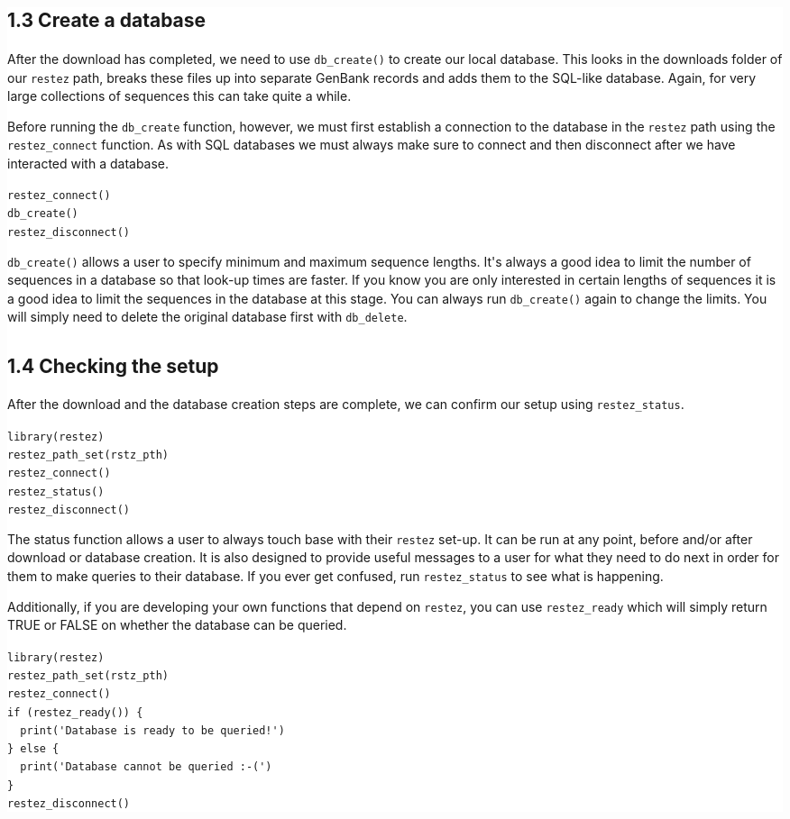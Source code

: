 ## 1.3 Create a database

After the download has completed, we need to use `db_create()` to create our local database. This looks in the downloads folder of our `restez` path, breaks these files up into separate GenBank records and adds them to the SQL-like database. Again, for very large collections of sequences this can take quite a while.

Before running the `db_create` function, however, we must first establish a connection to the database in the `restez` path using the `restez_connect` function. As with SQL databases we must always make sure to connect and then disconnect after we have interacted with a database.

```{r create database, echo=TRUE}
restez_connect()
db_create()
restez_disconnect()
```

`db_create()` allows a user to specify minimum and maximum sequence lengths. It's always a good idea to limit the number of sequences in a database so that look-up times are faster. If you know you are only interested in certain lengths of sequences it is a good idea to limit the sequences in the database at this stage. You can always run `db_create()` again to change the limits. You will simply need to delete the original database first with `db_delete`.

## 1.4 Checking the setup

After the download and the database creation steps are complete, we can confirm our setup using `restez_status`.

```{r confirm setup, echo=TRUE}
library(restez)
restez_path_set(rstz_pth)
restez_connect()
restez_status()
restez_disconnect()
```

The status function allows a user to always touch base with their `restez` set-up. It can be run at any point, before and/or after download or database creation. It is also designed to provide useful messages to a user for what they need to do next in order for them to make queries to their database. If you ever get confused, run `restez_status` to see what is happening.

Additionally, if you are developing your own functions that depend on `restez`, you can use `restez_ready` which will simply return TRUE or FALSE on whether the database can be queried.

```{r confirm setup2, echo=TRUE}
library(restez)
restez_path_set(rstz_pth)
restez_connect()
if (restez_ready()) {
  print('Database is ready to be queried!')
} else {
  print('Database cannot be queried :-(')
}
restez_disconnect()
```
